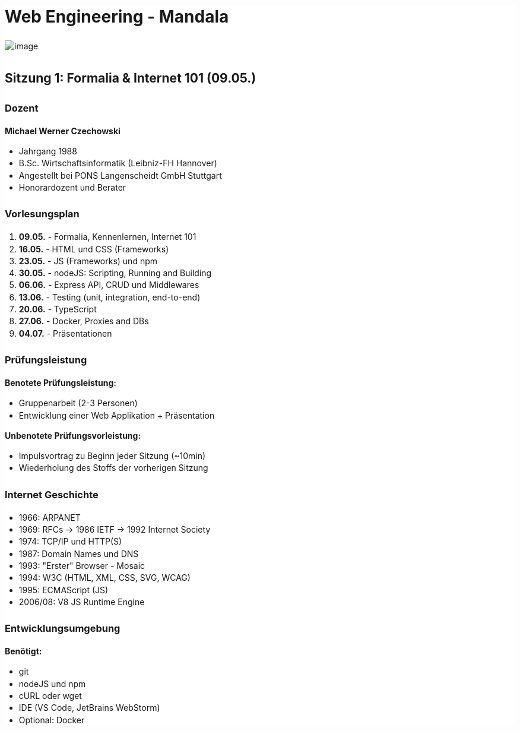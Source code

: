 # Web Engineering - Mandala

![image](https://github.com/user-attachments/assets/b6e08d48-69e5-4b92-b02c-ff4dc0a3f944)


## Sitzung 1: Formalia & Internet 101 (09.05.)

### Dozent
**Michael Werner Czechowski**
- Jahrgang 1988
- B.Sc. Wirtschaftsinformatik (Leibniz-FH Hannover)
- Angestellt bei PONS Langenscheidt GmbH Stuttgart
- Honorardozent und Berater

### Vorlesungsplan
1. **09.05.** - Formalia, Kennenlernen, Internet 101
2. **16.05.** - HTML und CSS (Frameworks)
3. **23.05.** - JS (Frameworks) und npm
4. **30.05.** - nodeJS: Scripting, Running and Building
5. **06.06.** - Express API, CRUD und Middlewares
6. **13.06.** - Testing (unit, integration, end-to-end)
7. **20.06.** - TypeScript
8. **27.06.** - Docker, Proxies and DBs
9. **04.07.** - Präsentationen

### Prüfungsleistung
**Benotete Prüfungsleistung:**
- Gruppenarbeit (2-3 Personen)
- Entwicklung einer Web Applikation + Präsentation

**Unbenotete Prüfungsvorleistung:**
- Impulsvortrag zu Beginn jeder Sitzung (~10min)
- Wiederholung des Stoffs der vorherigen Sitzung

### Internet Geschichte
- 1966: ARPANET
- 1969: RFCs → 1986 IETF → 1992 Internet Society
- 1974: TCP/IP und HTTP(S)
- 1987: Domain Names und DNS
- 1993: "Erster" Browser - Mosaic
- 1994: W3C (HTML, XML, CSS, SVG, WCAG)
- 1995: ECMAScript (JS)
- 2006/08: V8 JS Runtime Engine

### Entwicklungsumgebung
**Benötigt:**
- git
- nodeJS und npm
- cURL oder wget
- IDE (VS Code, JetBrains WebStorm)
- Optional: Docker
